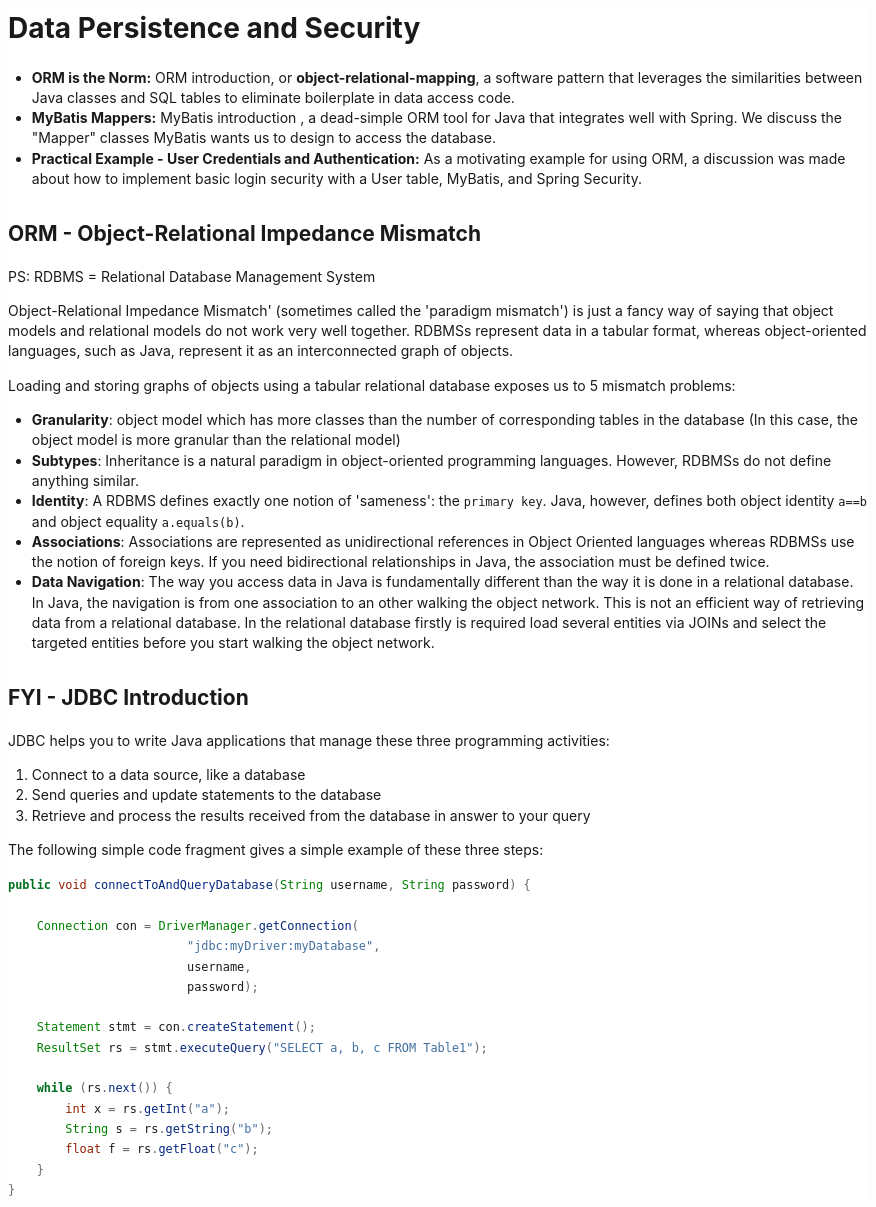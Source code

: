 # Data Persistence and Security
-   **ORM is the Norm:** ORM introduction, or **object-relational-mapping**, a software pattern that leverages the similarities between Java classes and SQL tables to eliminate boilerplate in data access code.
-   **MyBatis Mappers:**  MyBatis introduction , a dead-simple ORM tool for Java that integrates well with Spring. We discuss the "Mapper" classes MyBatis wants us to design to access the database.
-   **Practical Example - User Credentials and Authentication:**  As a motivating example for using ORM, a discussion was made about how to implement basic login security with a User table, MyBatis, and Spring Security.

## ORM - Object-Relational Impedance Mismatch
PS: RDBMS =  Relational Database Management System

Object-Relational Impedance Mismatch' (sometimes called the 'paradigm mismatch') is just a fancy way of saying that object models and relational models do not work very well together. RDBMSs represent data in a tabular format, whereas object-oriented languages, such as Java, represent it as an interconnected graph of objects.

Loading and storing graphs of objects using a tabular relational database exposes us to 5 mismatch problems:

- **Granularity**: object model which has more classes than the number of corresponding tables in the database (In this case, the object model is more granular than the relational model)
- **Subtypes**: Inheritance is a natural paradigm in object-oriented programming languages. However, RDBMSs do not define anything similar.
- **Identity**: A RDBMS defines exactly one notion of 'sameness': the `primary key`. Java, however, defines both object identity `a==b` and object equality `a.equals(b)`.
- **Associations**: Associations are represented as unidirectional references in Object Oriented languages whereas RDBMSs use the notion of foreign keys. If you need bidirectional relationships in Java,  the association must be defined twice.
- **Data Navigation**: The way you access data in Java is fundamentally different than the way it is done in a relational database. In Java, the navigation is from one association to an other walking the object network. This is not an efficient way of retrieving data from a relational database. In the relational database firstly is required load several entities via JOINs and select the targeted entities before you start walking the object network.

## FYI - JDBC Introduction
JDBC helps you to write Java applications that manage these three programming activities:

1.  Connect to a data source, like a database
2.  Send queries and update statements to the database
3.  Retrieve and process the results received from the database in answer to your query

The following simple code fragment gives a simple example of these three steps:

```java
public void connectToAndQueryDatabase(String username, String password) {

    Connection con = DriverManager.getConnection(
                         "jdbc:myDriver:myDatabase",
                         username,
                         password);

    Statement stmt = con.createStatement();
    ResultSet rs = stmt.executeQuery("SELECT a, b, c FROM Table1");

    while (rs.next()) {
        int x = rs.getInt("a");
        String s = rs.getString("b");
        float f = rs.getFloat("c");
    }
}
```